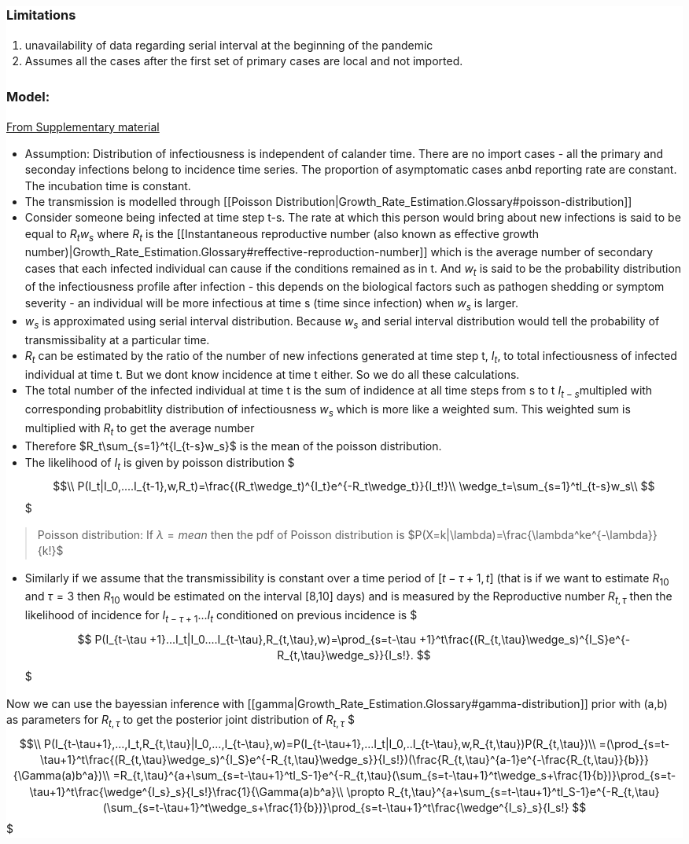 ### Limitations

1. unavailability of data regarding serial interval at the beginning of the pandemic
2. Assumes all the cases after the first set of primary cases are local and not imported.

### Model:
[From Supplementary material](../Reference_papers/Cori_supp.pdf)

+ Assumption: Distribution of infectiousness is independent of calander time. There are no import cases - all the primary and seconday infections belong to incidence time series. The proportion of asymptomatic cases anbd reporting rate are constant. The incubation time is constant.
+ The transmission is modelled through [[Poisson Distribution|Growth_Rate_Estimation.Glossary#poisson-distribution]]
+ Consider someone being infected at time step t-s. The rate at which this person would bring about new infections is said to be equal to $R_tw_s$ where $R_t$ is the [[Instantaneous reproductive number (also known as effective growth number)|Growth_Rate_Estimation.Glossary#reffective-reproduction-number]] which is the average number of secondary cases that each infected individual can cause if the conditions remained as in t. And $w_t$ is said to be the probability distribution of the infectiousness profile after infection - this depends on the biological factors such as pathogen shedding or symptom severity - an individual will be more infectious at time s (time since infection) when $w_s$ is larger.
+ $w_s$ is approximated using serial interval distribution. Because $w_s$ and serial interval distribution would tell the  probability of transmissibality at a particular time.
+ $R_t$ can be estimated by the ratio of the number of new infections generated at time step t, $I_t$, to total infectiousness of infected individual at time t. But we dont know incidence at time t either. So we do all these calculations.
+ The total number of the infected individual at time t is the sum of indidence at all time steps from s to t  $I_{t-s}$multipled with corresponding probabitlity distribution of infectiousness $w_s$ which is more like a weighted sum. This weighted sum is multiplied with $R_t$ to get the average number
+ Therefore $R_t\sum_{s=1}^t{I_{t-s}w_s}$ is the mean of the poisson distribution.
+ The likelihood of $I_t$ is given by poisson distribution 
  $$$\\
  P(I_t|I_0,....I_{t-1},w,R_t)=\frac{(R_t\wedge_t)^{I_t}e^{-R_t\wedge_t}}{I_t!}\\
  \wedge_t=\sum_{s=1}^tI_{t-s}w_s\\  
$$$

 > Poisson distribution: If $\lambda =mean$ then the pdf of Poisson distribution is $P(X=k|\lambda)=\frac{\lambda^ke^{-\lambda}}{k!}$

+ Similarly if we assume that the transmissibility is constant over a time period of $[t-\tau +1,t]$ (that is if we want to estimate $R_10$ and $\tau=3$ then $R_10$ would be estimated on the interval [8,10] days)  and is measured by the Reproductive number $R_{t,\tau}$ then the likelihood of incidence for $I_{t-\tau +1}...I_t$ conditioned on previous incidence is
$$$
  P(I_{t-\tau +1}...I_t|I_0....I_{t-\tau},R_{t,\tau},w)=\prod_{s=t-\tau +1}^t\frac{(R_{t,\tau}\wedge_s)^{I_S}e^{-R_{t,\tau}\wedge_s}}{I_s!}.
$$$

Now we can use the bayessian inference with [[gamma|Growth_Rate_Estimation.Glossary#gamma-distribution]] prior with (a,b) as parameters for $R_{t,\tau}$ to get the posterior joint distribution of $R_{t,\tau}$
$$$\\
P(I_{t-\tau+1},...,I_t,R_{t,\tau}|I_0,...,I_{t-\tau},w)=P(I_{t-\tau+1},...I_t|I_0,..I_{t-\tau},w,R_{t,\tau})P(R_{t,\tau})\\
=(\prod_{s=t-\tau+1}^t\frac{(R_{t,\tau}\wedge_s)^{I_S}e^{-R_{t,\tau}\wedge_s}}{I_s!})(\frac{R_{t,\tau}^{a-1}e^{-\frac{R_{t,\tau}}{b}}}{\Gamma(a)b^a})\\
=R_{t,\tau}^{a+\sum_{s=t-\tau+1}^tI_S-1}e^{-R_{t,\tau}(\sum_{s=t-\tau+1}^t\wedge_s+\frac{1}{b})}\prod_{s=t-\tau+1}^t\frac{\wedge^{I_s}_s}{I_s!}\frac{1}{\Gamma(a)b^a}\\
\propto R_{t,\tau}^{a+\sum_{s=t-\tau+1}^tI_S-1}e^{-R_{t,\tau}(\sum_{s=t-\tau+1}^t\wedge_s+\frac{1}{b})}\prod_{s=t-\tau+1}^t\frac{\wedge^{I_s}_s}{I_s!}
$$$
